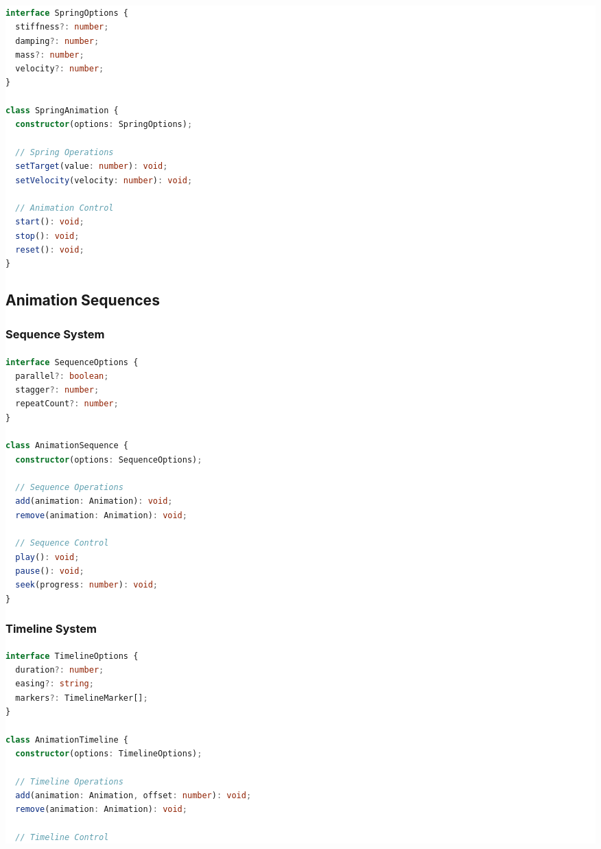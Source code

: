 ```typescript
interface SpringOptions {
  stiffness?: number;
  damping?: number;
  mass?: number;
  velocity?: number;
}

class SpringAnimation {
  constructor(options: SpringOptions);
  
  // Spring Operations
  setTarget(value: number): void;
  setVelocity(velocity: number): void;
  
  // Animation Control
  start(): void;
  stop(): void;
  reset(): void;
}
```

## Animation Sequences

### Sequence System

```typescript
interface SequenceOptions {
  parallel?: boolean;
  stagger?: number;
  repeatCount?: number;
}

class AnimationSequence {
  constructor(options: SequenceOptions);
  
  // Sequence Operations
  add(animation: Animation): void;
  remove(animation: Animation): void;
  
  // Sequence Control
  play(): void;
  pause(): void;
  seek(progress: number): void;
}
```

### Timeline System

```typescript
interface TimelineOptions {
  duration?: number;
  easing?: string;
  markers?: TimelineMarker[];
}

class AnimationTimeline {
  constructor(options: TimelineOptions);
  
  // Timeline Operations
  add(animation: Animation, offset: number): void;
  remove(animation: Animation): void;
  
  // Timeline Control
```